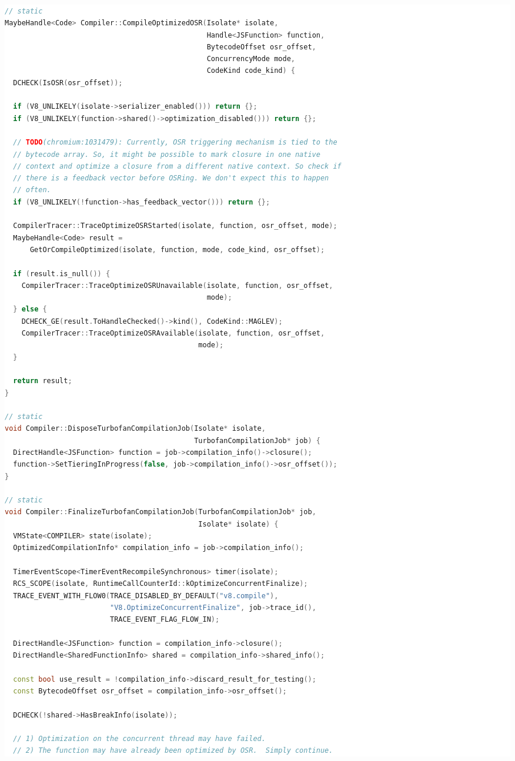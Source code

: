 ```cpp
// static
MaybeHandle<Code> Compiler::CompileOptimizedOSR(Isolate* isolate,
                                                Handle<JSFunction> function,
                                                BytecodeOffset osr_offset,
                                                ConcurrencyMode mode,
                                                CodeKind code_kind) {
  DCHECK(IsOSR(osr_offset));

  if (V8_UNLIKELY(isolate->serializer_enabled())) return {};
  if (V8_UNLIKELY(function->shared()->optimization_disabled())) return {};

  // TODO(chromium:1031479): Currently, OSR triggering mechanism is tied to the
  // bytecode array. So, it might be possible to mark closure in one native
  // context and optimize a closure from a different native context. So check if
  // there is a feedback vector before OSRing. We don't expect this to happen
  // often.
  if (V8_UNLIKELY(!function->has_feedback_vector())) return {};

  CompilerTracer::TraceOptimizeOSRStarted(isolate, function, osr_offset, mode);
  MaybeHandle<Code> result =
      GetOrCompileOptimized(isolate, function, mode, code_kind, osr_offset);

  if (result.is_null()) {
    CompilerTracer::TraceOptimizeOSRUnavailable(isolate, function, osr_offset,
                                                mode);
  } else {
    DCHECK_GE(result.ToHandleChecked()->kind(), CodeKind::MAGLEV);
    CompilerTracer::TraceOptimizeOSRAvailable(isolate, function, osr_offset,
                                              mode);
  }

  return result;
}

// static
void Compiler::DisposeTurbofanCompilationJob(Isolate* isolate,
                                             TurbofanCompilationJob* job) {
  DirectHandle<JSFunction> function = job->compilation_info()->closure();
  function->SetTieringInProgress(false, job->compilation_info()->osr_offset());
}

// static
void Compiler::FinalizeTurbofanCompilationJob(TurbofanCompilationJob* job,
                                              Isolate* isolate) {
  VMState<COMPILER> state(isolate);
  OptimizedCompilationInfo* compilation_info = job->compilation_info();

  TimerEventScope<TimerEventRecompileSynchronous> timer(isolate);
  RCS_SCOPE(isolate, RuntimeCallCounterId::kOptimizeConcurrentFinalize);
  TRACE_EVENT_WITH_FLOW0(TRACE_DISABLED_BY_DEFAULT("v8.compile"),
                         "V8.OptimizeConcurrentFinalize", job->trace_id(),
                         TRACE_EVENT_FLAG_FLOW_IN);

  DirectHandle<JSFunction> function = compilation_info->closure();
  DirectHandle<SharedFunctionInfo> shared = compilation_info->shared_info();

  const bool use_result = !compilation_info->discard_result_for_testing();
  const BytecodeOffset osr_offset = compilation_info->osr_offset();

  DCHECK(!shared->HasBreakInfo(isolate));

  // 1) Optimization on the concurrent thread may have failed.
  // 2) The function may have already been optimized by OSR.  Simply continue.
```